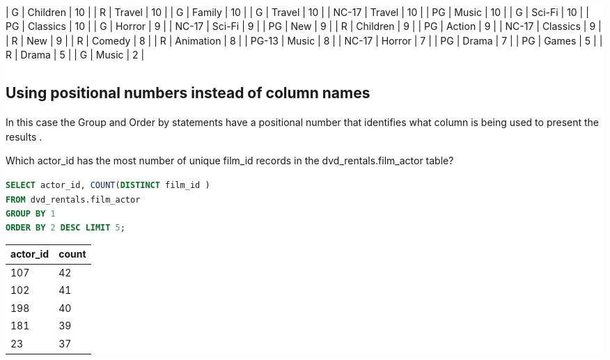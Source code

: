 | G      | Children    | 10        |
| R      | Travel      | 10        |
| G      | Family      | 10        |
| G      | Travel      | 10        |
| NC-17  | Travel      | 10        |
| PG     | Music       | 10        |
| G      | Sci-Fi      | 10        |
| PG     | Classics    | 10        |
| G      | Horror      | 9         |
| NC-17  | Sci-Fi      | 9         |
| PG     | New         | 9         |
| R      | Children    | 9         |
| PG     | Action      | 9         |
| NC-17  | Classics    | 9         |
| R      | New         | 9         |
| R      | Comedy      | 8         |
| R      | Animation   | 8         |
| PG-13  | Music       | 8         |
| NC-17  | Horror      | 7         |
| PG     | Drama       | 7         |
| PG     | Games       | 5         |
| R      | Drama       | 5         |
| G      | Music       | 2         |

## Using positional numbers instead of column names 
In this case the Group and Order by statements have a positional number that identifies what column is being used to present the results .

Which actor_id has the most number of unique film_id records in the dvd_rentals.film_actor table?
``` SQL
SELECT actor_id, COUNT(DISTINCT film_id ) 
FROM dvd_rentals.film_actor
GROUP BY 1
ORDER BY 2 DESC LIMIT 5; 
```
| actor_id | count |
|----------|-------|
| 107      | 42    |
| 102      | 41    |
| 198      | 40    |
| 181      | 39    |
| 23       | 37    |
